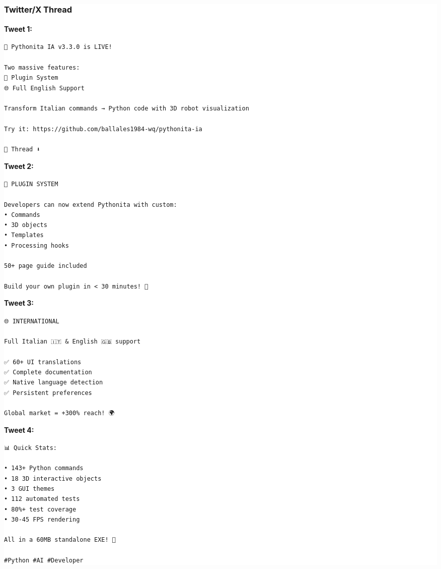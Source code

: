 
### Twitter/X Thread

**Tweet 1:**
```
🎉 Pythonita IA v3.3.0 is LIVE!

Two massive features:
🔌 Plugin System
🌐 Full English Support

Transform Italian commands → Python code with 3D robot visualization

Try it: https://github.com/ballales1984-wq/pythonita-ia

🧵 Thread ⬇️
```

**Tweet 2:**
```
🔌 PLUGIN SYSTEM

Developers can now extend Pythonita with custom:
• Commands
• 3D objects
• Templates
• Processing hooks

50+ page guide included

Build your own plugin in < 30 minutes! 🚀
```

**Tweet 3:**
```
🌐 INTERNATIONAL

Full Italian 🇮🇹 & English 🇬🇧 support

✅ 60+ UI translations
✅ Complete documentation
✅ Native language detection
✅ Persistent preferences

Global market = +300% reach! 🌍
```

**Tweet 4:**
```
📊 Quick Stats:

• 143+ Python commands
• 18 3D interactive objects
• 3 GUI themes
• 112 automated tests
• 80%+ test coverage
• 30-45 FPS rendering

All in a 60MB standalone EXE! 💪

#Python #AI #Developer
```
